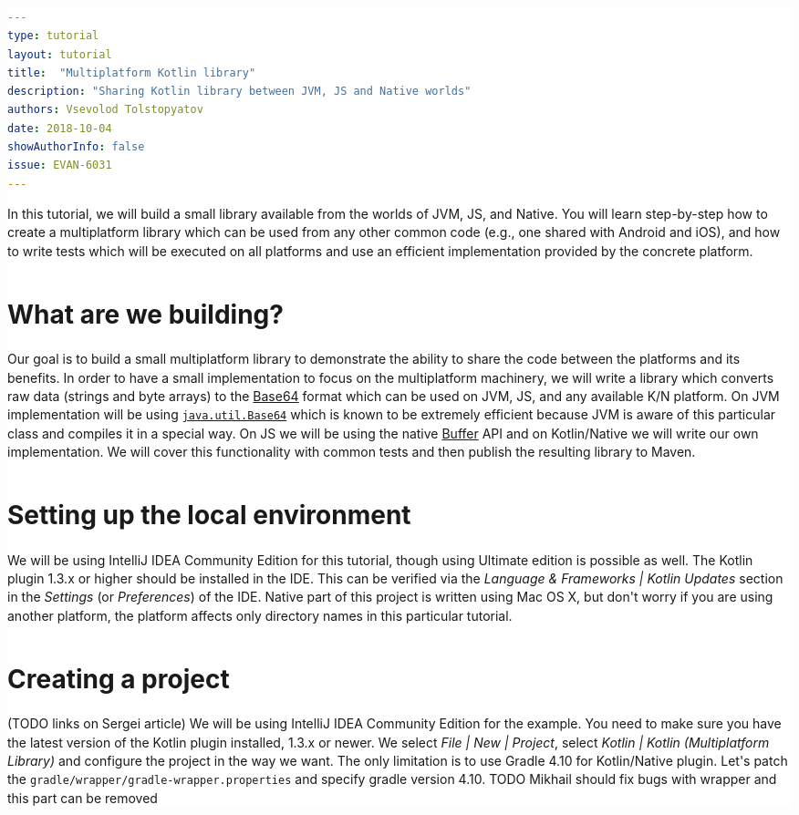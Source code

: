 ```yaml
---
type: tutorial
layout: tutorial
title:  "Multiplatform Kotlin library"
description: "Sharing Kotlin library between JVM, JS and Native worlds"
authors: Vsevolod Tolstopyatov
date: 2018-10-04
showAuthorInfo: false
issue: EVAN-6031
---
```


In this tutorial, we will build a small library available from the worlds of JVM, JS, and Native. 
You will learn step-by-step how to create a multiplatform library which can be used from any other common code (e.g., one shared with Android and iOS), 
and how to write tests which will be executed on all platforms and use an efficient implementation provided by the concrete platform.

# What are we building?

Our goal is to build a small multiplatform library to demonstrate the ability to share the code between the platforms and its benefits.
In order to have a small implementation to focus on the multiplatform machinery, we will write a library which
converts raw data (strings and byte arrays) to the [Base64](https://en.wikipedia.org/wiki/Base64) format which can be used on JVM, JS, and any available K/N platform.
On JVM implementation will be using [`java.util.Base64`](https://docs.oracle.com/javase/8/docs/api/java/util/Base64.html) which is known to be extremely efficient 
because JVM is aware of this particular class and compiles it in a special way.
On JS we will be using the native [Buffer](https://nodejs.org/docs/latest/api/buffer.html) API and on Kotlin/Native we will write our own implementation.
We will cover this functionality with common tests and then publish the resulting library to Maven.


# Setting up the local environment

We will be using IntelliJ IDEA Community Edition for this tutorial, though using Ultimate edition is possible as well. The Kotlin plugin 1.3.x or higher should be installed in the IDE. 
This can be verified via the *Language & Frameworks | Kotlin Updates* section in the *Settings* (or *Preferences*) of the IDE.
Native part of this project is written using Mac OS X, but don't worry if you are using another platform, the platform affects only directory names in this particular tutorial.

# Creating a project

(TODO links on Sergei article)
We will be using IntelliJ IDEA Community Edition for the example. You need to make sure you have the latest version of the Kotlin plugin installed, 1.3.x or newer.
We select *File | New | Project*, select *Kotlin | Kotlin (Multiplatform Library)* and configure the project in the way we want. 
The only limitation is to use Gradle 4.10 for Kotlin/Native plugin. Let's patch the `gradle/wrapper/gradle-wrapper.properties` and specify gradle version 4.10. 
TODO Mikhail should fix bugs with wrapper and this part can be removed
